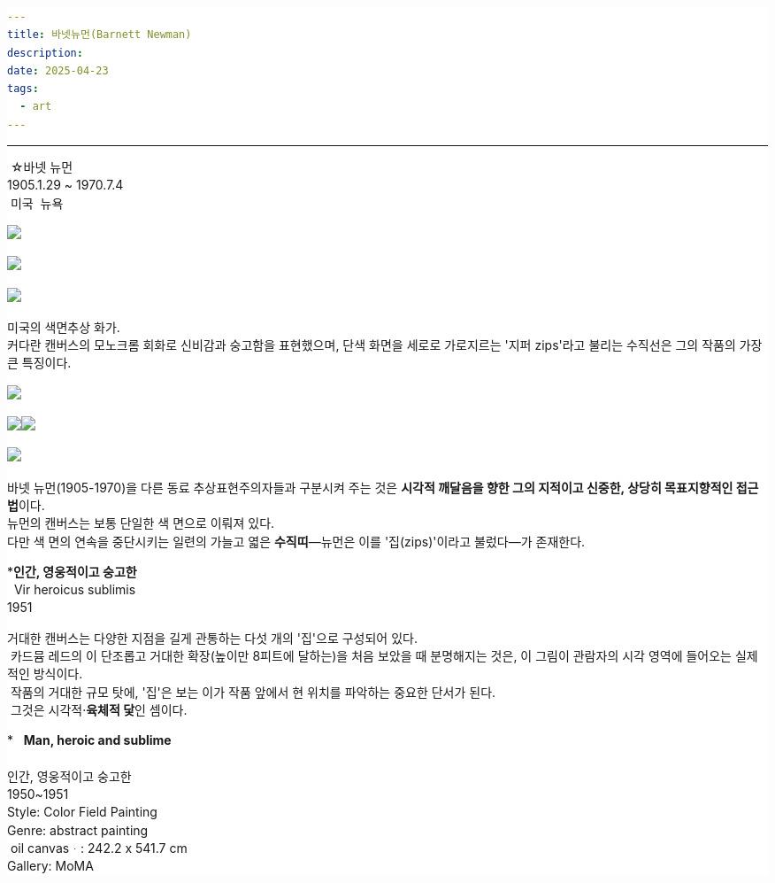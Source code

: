 ```yaml
---
title: 바넷뉴먼(Barnett Newman)
description: 
date: 2025-04-23
tags:
  - art
---
```



---

 ☆바넷 뉴먼  
1905.1.29 ~ 1970.7.4  
 미국  뉴욕  
  

![](https://ssl.pstatic.net/static/blog/blank.gif)

![](https://mblogthumb-phinf.pstatic.net/20151222_247/danggan0912_1450774644786FoiLG_JPEG/NSC20151222_143655_edit.jpg?type=w2)

![](https://ssl.pstatic.net/static/blog/blank.gif)

  
미국의 색면추상 화가.  
커다란 캔버스의 모노크롬 회화로 신비감과 숭고함을 표현했으며, 단색 화면을 세로로 가로지르는 '지퍼 zips'라고 불리는 수직선은 그의 작품의 가장 큰 특징이다.  
  

![](https://ssl.pstatic.net/static/blog/blank.gif)

![](https://mblogthumb-phinf.pstatic.net/20151222_168/danggan0912_1450774644798yIpR7_JPEG/NSC20151222_123506_edit.jpg?type=w420)![](https://mblogthumb-phinf.pstatic.net/20151222_193/danggan0912_14507746451796xW3Y_JPEG/NSC20151222_123458_edit.jpg?type=w420)

![](https://ssl.pstatic.net/static/blog/blank.gif)

  
바넷 뉴먼(1905-1970)을 다른 동료 추상표현주의자들과 구분시켜 주는 것은 **시각적 깨달음을 향한 그의 지적이고 신중한, 상당히 목표지향적인 접근법**이다.  
뉴먼의 캔버스는 보통 단일한 색 면으로 이뤄져 있다.  
다만 색 면의 연속을 중단시키는 일련의 가늘고 엷은 **수직띠**—뉴먼은 이를 '집(zips)'이라고 불렀다—가 존재한다.  
  
  
  
***인간, 영웅적이고 숭고한**  
  Vir heroicus sublimis  
1951  
  
거대한 캔버스는 다양한 지점을 길게 관통하는 다섯 개의 '집'으로 구성되어 있다.  
 카드뮴 레드의 이 단조롭고 거대한 확장(높이만 8피트에 달하는)을 처음 보았을 때 분명해지는 것은, 이 그림이 관람자의 시각 영역에 들어오는 실제적인 방식이다.  
 작품의 거대한 규모 탓에, '집'은 보는 이가 작품 앞에서 현 위치를 파악하는 중요한 단서가 된다.  
 그것은 시각적·**육체적 닻**인 셈이다.  
  
*   **Man, heroic and sublime**  
   
인간, 영웅적이고 숭고한  
1950~1951  
Style: Color Field Painting  
Genre: abstract painting  
 oil canvasᆞ: 242.2 x 541.7 cm  
Gallery: MoMA
